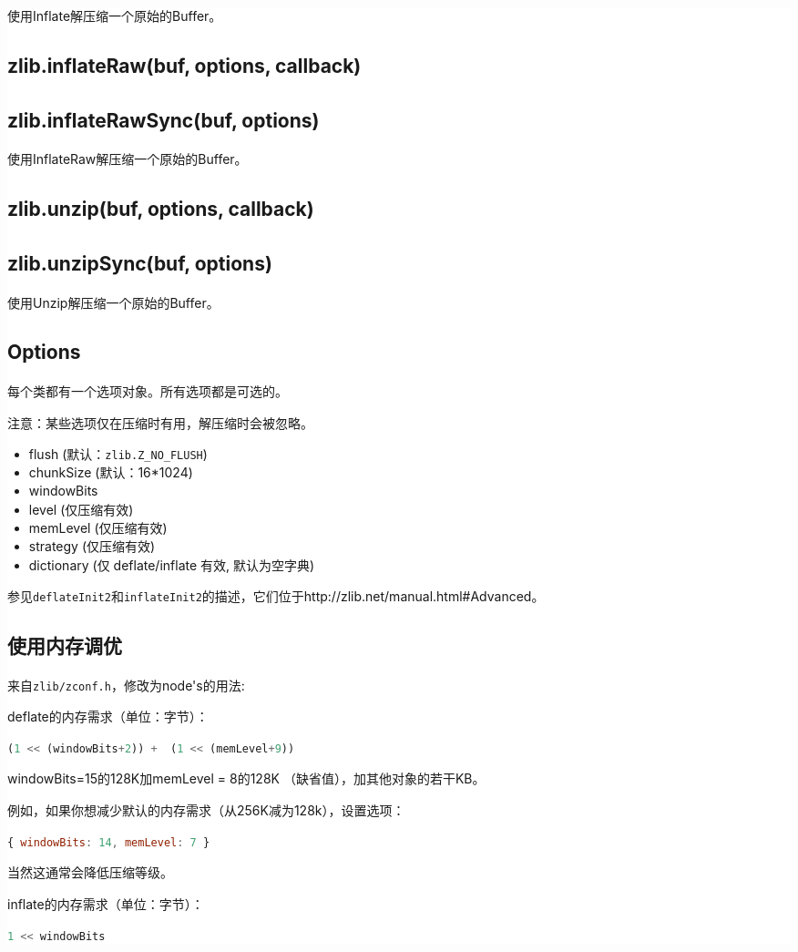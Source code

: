 使用Inflate解压缩一个原始的Buffer。

## zlib.inflateRaw(buf, options, callback)

## zlib.inflateRawSync(buf, options)

使用InflateRaw解压缩一个原始的Buffer。

## zlib.unzip(buf, options, callback)

## zlib.unzipSync(buf, options)

使用Unzip解压缩一个原始的Buffer。

## Options

每个类都有一个选项对象。所有选项都是可选的。

注意：某些选项仅在压缩时有用，解压缩时会被忽略。

- flush (默认：`zlib.Z_NO_FLUSH`)
- chunkSize (默认：16*1024)
- windowBits
- level (仅压缩有效)
- memLevel (仅压缩有效)
- strategy (仅压缩有效)
- dictionary (仅 deflate/inflate 有效, 默认为空字典)

参见`deflateInit2`和`inflateInit2`的描述，它们位于http://zlib.net/manual.html#Advanced。

## 使用内存调优

来自`zlib/zconf.h`，修改为node's的用法:

deflate的内存需求（单位：字节）：

```js
(1 << (windowBits+2)) +  (1 << (memLevel+9))
```

windowBits=15的128K加memLevel = 8的128K （缺省值），加其他对象的若干KB。

例如，如果你想减少默认的内存需求（从256K减为128k），设置选项：

```js
{ windowBits: 14, memLevel: 7 }
```

当然这通常会降低压缩等级。

inflate的内存需求（单位：字节）：

```js
1 << windowBits
```
